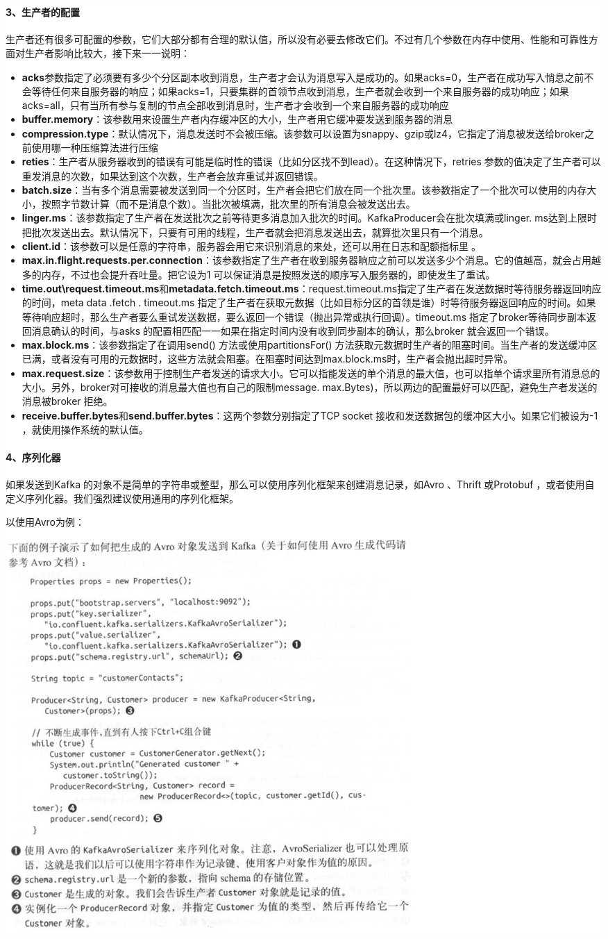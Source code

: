 #### 3、生产者的配置

生产者还有很多可配置的参数，它们大部分都有合理的默认值，所以没有必要去修改它们。不过有几个参数在内存中使用、性能和可靠性方面对生产者影响比较大，接下来一一说明：

* **acks**参数指定了必须要有多少个分区副本收到消息，生产者才会认为消息写入是成功的。如果acks=0，生产者在成功写入悄息之前不会等待任何来自服务器的响应；如果acks=1，只要集群的首领节点收到消息，生产者就会收到一个来自服务器的成功响应；如果acks=all，只有当所有参与复制的节点全部收到消息时，生产者才会收到一个来自服务器的成功响应
* **buffer.memory**：该参数用来设置生产者内存缓冲区的大小，生产者用它缓冲要发送到服务器的消息
* **compression.type**：默认情况下，消息发送时不会被压缩。该参数可以设置为snappy、gzip或lz4，它指定了消息被发送给broker之前使用哪一种压缩算法进行压缩
* **reties**：生产者从服务器收到的错误有可能是临时性的错误（比如分区找不到lead）。在这种情况下，retries 参数的值决定了生产者可以重发消息的次数，如果达到这个次数，生产者会放弃重试并返回错误。
* **batch.size**：当有多个消息需要被发送到同一个分区时，生产者会把它们放在同一个批次里。该参数指定了一个批次可以使用的内存大小，按照字节数计算（而不是消息个数）。当批次被填满，批次里的所有消息会被发送出去。
* **linger.ms**：该参数指定了生产者在发送批次之前等待更多消息加入批次的时间。KafkaProducer会在批次填满或linger. ms达到上限时把批次发送出去。默认情况下，只要有可用的线程，生产者就会把消息发送出去，就算批次里只有一个消息。
* **client.id**：该参数可以是任意的字符串，服务器会用它来识别消息的来处，还可以用在日志和配额指标里 。
* **max.in.flight.requests.per.connection**：该参数指定了生产者在收到服务器晌应之前可以发送多少个消息。它的值越高，就会占用越多的内存，不过也会提升吞吐量。把它设为1 可以保证消息是按照发送的顺序写入服务器的，即使发生了重试。
* **time.out\request.timeout.ms**和**metadata.fetch.timeout.ms**：request.timeout.ms指定了生产者在发送数据时等待服务器返回响应的时间，meta data .fetch . timeout.ms 指定了生产者在获取元数据（比如目标分区的首领是谁）时等待服务器返回响应的时间。如果等待响应超时，那么生产者要么重试发送数据，要么返回一个错误（抛出异常或执行回调）。timeout.ms 指定了broker等待同步副本返回消息确认的时间，与asks 的配置相匹配一一如果在指定时间内没有收到同步副本的确认，那么broker 就会返回一个错误。
* **max.block.ms**：该参数指定了在调用send() 方法或使用partitionsFor() 方法获取元数据时生产者的阻塞时间。当生产者的发送缓冲区已满，或者没有可用的元数据时，这些方法就会阻塞。在阻塞时间达到max.block.ms时，生产者会抛出超时异常。
* **max.request.size**：该参数用于控制生产者发送的请求大小。它可以指能发送的单个消息的最大值，也可以指单个请求里所有消息总的大小。另外，broker对可接收的消息最大值也有自己的限制message. max.Bytes)，所以两边的配置最好可以匹配，避免生产者发送的消息被broker 拒绝。
* **receive.buffer.bytes**和**send.buffer.bytes**：这两个参数分别指定了TCP socket 接收和发送数据包的缓冲区大小。如果它们被设为-1 ，就使用操作系统的默认值。

#### 4、序列化器

如果发送到Kafka 的对象不是简单的字符串或整型，那么可以使用序列化框架来创建消息记录，如Avro 、Thrift 或Protobuf ，或者使用自定义序列化器。我们强烈建议使用通用的序列化框架。

以使用Avro为例：

![1581049696383](01_picture/kafka%E5%AD%A6%E4%B9%A0%E6%80%BB%E7%BB%93/1581049696383.png)
